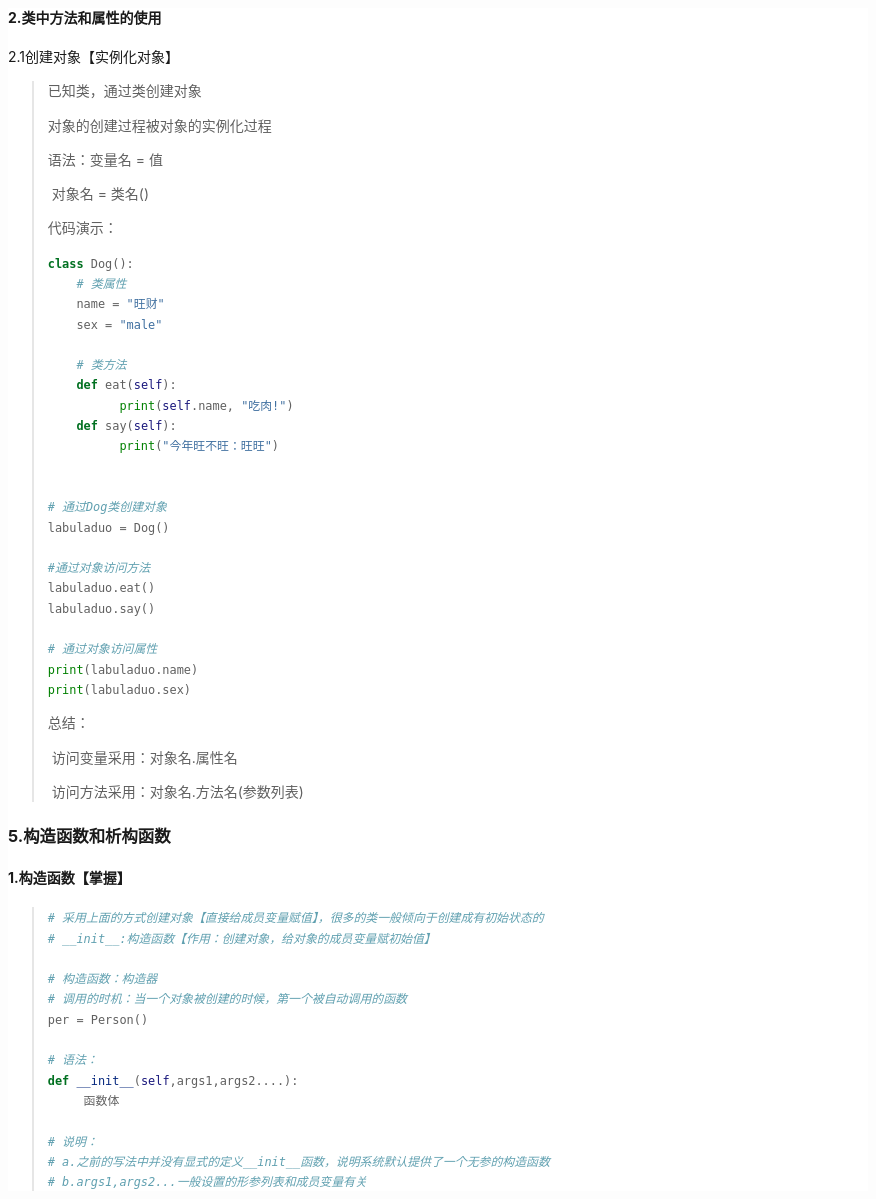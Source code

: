 #### 2.类中方法和属性的使用

2.1创建对象【实例化对象】

> 已知类，通过类创建对象
>
> 对象的创建过程被对象的实例化过程
>
> 语法：变量名 = 值
>
> ​	    对象名 = 类名()
>
> 代码演示：
>
> ```python
> class Dog():
>     # 类属性
>     name = "旺财"
>     sex = "male"
> 
>     # 类方法
>     def eat(self):
>       	print(self.name, "吃肉!") 
>     def say(self):
>       	print("今年旺不旺：旺旺")
> 
>         
> # 通过Dog类创建对象
> labuladuo = Dog()
> 
> #通过对象访问方法
> labuladuo.eat()
> labuladuo.say()
> 
> # 通过对象访问属性
> print(labuladuo.name)
> print(labuladuo.sex)
> ```
>
> 总结：
>
> ​	访问变量采用：对象名.属性名
>
> ​	访问方法采用：对象名.方法名(参数列表)

### 5.构造函数和析构函数

#### 1.构造函数【掌握】

> ```python
> # 采用上面的方式创建对象【直接给成员变量赋值】，很多的类一般倾向于创建成有初始状态的
> # __init__:构造函数【作用：创建对象，给对象的成员变量赋初始值】
> 
> # 构造函数：构造器
> # 调用的时机：当一个对象被创建的时候，第一个被自动调用的函数
> per = Person()
> 
> # 语法：
> def __init__(self,args1,args2....):
>      函数体
>     
> # 说明：
> # a.之前的写法中并没有显式的定义__init__函数，说明系统默认提供了一个无参的构造函数
> # b.args1,args2...一般设置的形参列表和成员变量有关